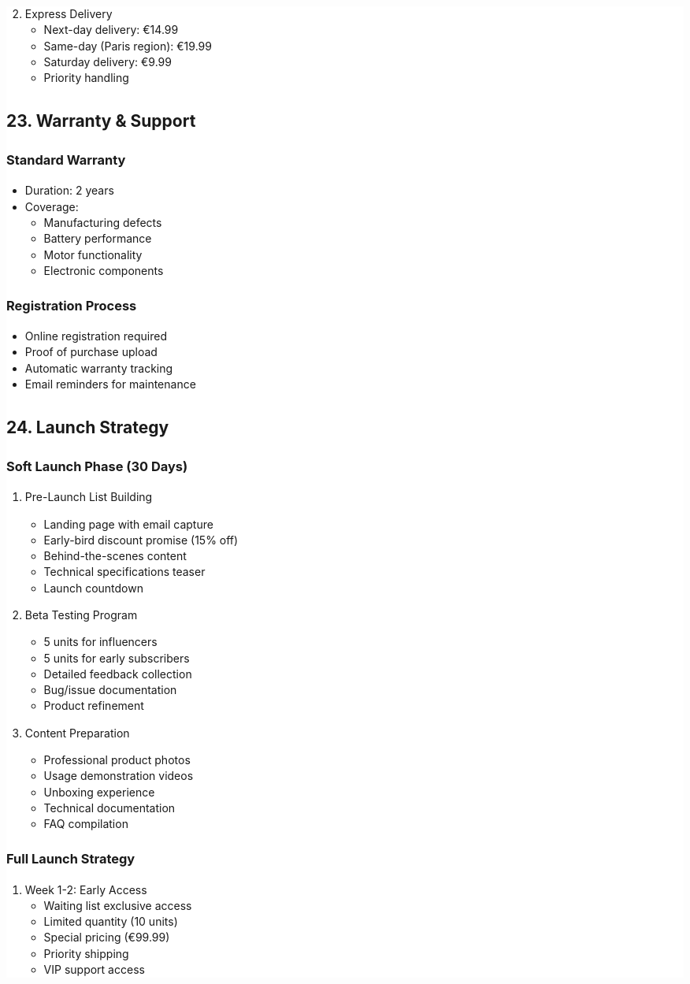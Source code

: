2. Express Delivery
   - Next-day delivery: €14.99
   - Same-day (Paris region): €19.99
   - Saturday delivery: €9.99
   - Priority handling

## 23. Warranty & Support

### Standard Warranty
- Duration: 2 years
- Coverage:
  - Manufacturing defects
  - Battery performance
  - Motor functionality
  - Electronic components
  
### Registration Process
- Online registration required
- Proof of purchase upload
- Automatic warranty tracking
- Email reminders for maintenance

## 24. Launch Strategy

### Soft Launch Phase (30 Days)
1. Pre-Launch List Building
   - Landing page with email capture
   - Early-bird discount promise (15% off)
   - Behind-the-scenes content
   - Technical specifications teaser
   - Launch countdown

2. Beta Testing Program
   - 5 units for influencers
   - 5 units for early subscribers
   - Detailed feedback collection
   - Bug/issue documentation
   - Product refinement

3. Content Preparation
   - Professional product photos
   - Usage demonstration videos
   - Unboxing experience
   - Technical documentation
   - FAQ compilation

### Full Launch Strategy
1. Week 1-2: Early Access
   - Waiting list exclusive access
   - Limited quantity (10 units)
   - Special pricing (€99.99)
   - Priority shipping
   - VIP support access
